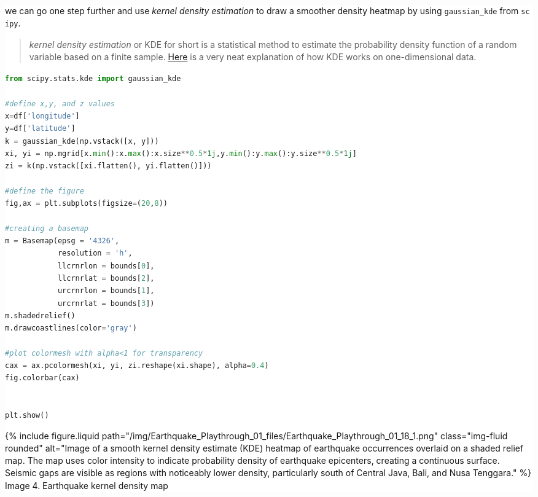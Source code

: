 

we can go one step further and use *kernel density estimation* to draw a smoother density heatmap by using `gaussian_kde` from `scipy`.

>*kernel density estimation* or KDE for short is a statistical method to estimate the probability density function of a random variable based on a finite sample. [Here](https://mathisonian.github.io/kde/) is a very neat explanation of how KDE works on one-dimensional data.


```python
from scipy.stats.kde import gaussian_kde

#define x,y, and z values
x=df['longitude']
y=df['latitude']
k = gaussian_kde(np.vstack([x, y]))
xi, yi = np.mgrid[x.min():x.max():x.size**0.5*1j,y.min():y.max():y.size**0.5*1j]
zi = k(np.vstack([xi.flatten(), yi.flatten()]))

#define the figure
fig,ax = plt.subplots(figsize=(20,8))

#creating a basemap
m = Basemap(epsg = '4326', 
            resolution = 'h', 
            llcrnrlon = bounds[0], 
            llcrnrlat = bounds[2],
            urcrnrlon = bounds[1], 
            urcrnrlat = bounds[3])
m.shadedrelief()
m.drawcoastlines(color='gray')

#plot colormesh with alpha<1 for transparency
cax = ax.pcolormesh(xi, yi, zi.reshape(xi.shape), alpha=0.4)
fig.colorbar(cax)


plt.show()

```

<div class="row mt-3">
    <div class="col-sm mt-3 mt-md-0">
        {% include figure.liquid 
            path="/img/Earthquake_Playthrough_01_files/Earthquake_Playthrough_01_18_1.png" 
            class="img-fluid rounded" 
            alt="Image of a smooth kernel density estimate (KDE) heatmap of earthquake occurrences overlaid on a shaded relief map. The map uses color intensity to indicate probability density of earthquake epicenters, creating a continuous surface. Seismic gaps are visible as regions with noticeably lower density, particularly south of Central Java, Bali, and Nusa Tenggara."
        %}
    </div>
</div>
<div class="caption">
    Image 4. Earthquake kernel density map
</div>     
